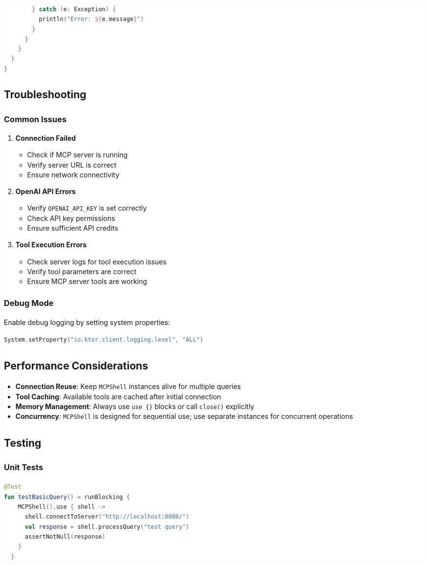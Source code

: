 ```kotlin
        } catch (e: Exception) {
          println("Error: ${e.message}")
        }
      }
    }
  }
}
```

## Troubleshooting

### Common Issues

1. **Connection Failed**
    - Check if MCP server is running
    - Verify server URL is correct
    - Ensure network connectivity

2. **OpenAI API Errors**
    - Verify `OPENAI_API_KEY` is set correctly
    - Check API key permissions
    - Ensure sufficient API credits

3. **Tool Execution Errors**
    - Check server logs for tool execution issues
    - Verify tool parameters are correct
    - Ensure MCP server tools are working

### Debug Mode

Enable debug logging by setting system properties:

```kotlin
System.setProperty("io.ktor.client.logging.level", "ALL")
```

## Performance Considerations

- **Connection Reuse**: Keep `MCPShell` instances alive for multiple queries
- **Tool Caching**: Available tools are cached after initial connection
- **Memory Management**: Always use `use {}` blocks or call `close()` explicitly
- **Concurrency**: `MCPShell` is designed for sequential use; use separate instances for concurrent operations

## Testing

### Unit Tests

```kotlin
@Test
fun testBasicQuery() = runBlocking {
    MCPShell().use { shell ->
      shell.connectToServer("http://localhost:8080/")
      val response = shell.processQuery("test query")
      assertNotNull(response)
    }
  }
```
